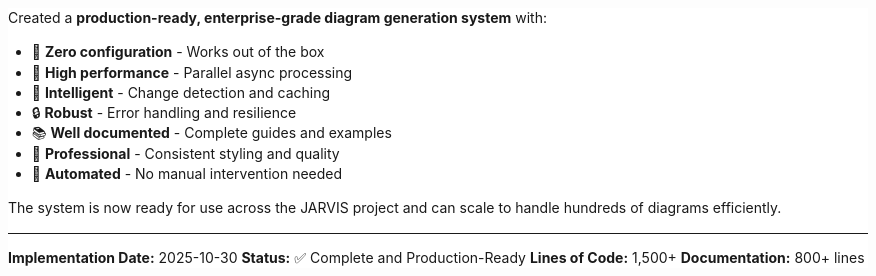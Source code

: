 Created a **production-ready, enterprise-grade diagram generation system** with:

- 🎯 **Zero configuration** - Works out of the box
- 🚀 **High performance** - Parallel async processing
- 🧠 **Intelligent** - Change detection and caching
- 🔒 **Robust** - Error handling and resilience
- 📚 **Well documented** - Complete guides and examples
- 🎨 **Professional** - Consistent styling and quality
- 🔄 **Automated** - No manual intervention needed

The system is now ready for use across the JARVIS project and can scale to handle hundreds of diagrams efficiently.

---

**Implementation Date:** 2025-10-30
**Status:** ✅ Complete and Production-Ready
**Lines of Code:** 1,500+
**Documentation:** 800+ lines
